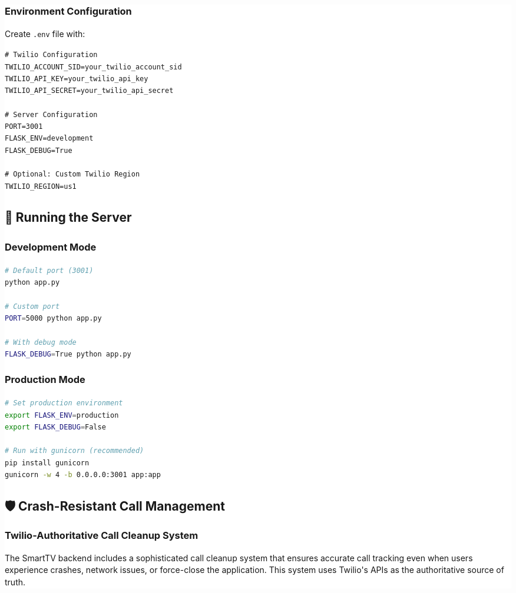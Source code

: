 ### Environment Configuration

Create `.env` file with:

```env
# Twilio Configuration
TWILIO_ACCOUNT_SID=your_twilio_account_sid
TWILIO_API_KEY=your_twilio_api_key
TWILIO_API_SECRET=your_twilio_api_secret

# Server Configuration
PORT=3001
FLASK_ENV=development
FLASK_DEBUG=True

# Optional: Custom Twilio Region
TWILIO_REGION=us1
```

## 🏃 Running the Server

### Development Mode

```bash
# Default port (3001)
python app.py

# Custom port
PORT=5000 python app.py

# With debug mode
FLASK_DEBUG=True python app.py
```

### Production Mode

```bash
# Set production environment
export FLASK_ENV=production
export FLASK_DEBUG=False

# Run with gunicorn (recommended)
pip install gunicorn
gunicorn -w 4 -b 0.0.0.0:3001 app:app
```

## 🛡️ Crash-Resistant Call Management

### Twilio-Authoritative Call Cleanup System

The SmartTV backend includes a sophisticated call cleanup system that ensures accurate call tracking even when users experience crashes, network issues, or force-close the application. This system uses Twilio's APIs as the authoritative source of truth.
